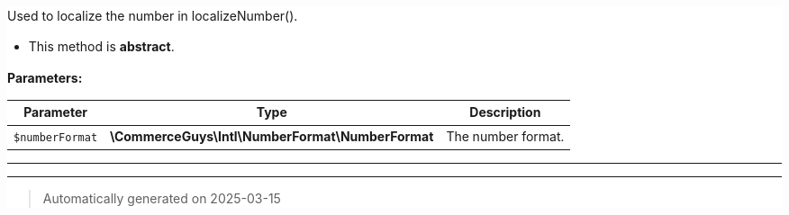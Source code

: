 Used to localize the number in localizeNumber().


* This method is **abstract**.



**Parameters:**

| Parameter | Type | Description |
|-----------|------|-------------|
| `$numberFormat` | **\CommerceGuys\Intl\NumberFormat\NumberFormat** | The number format. |





***


***
> Automatically generated on 2025-03-15
